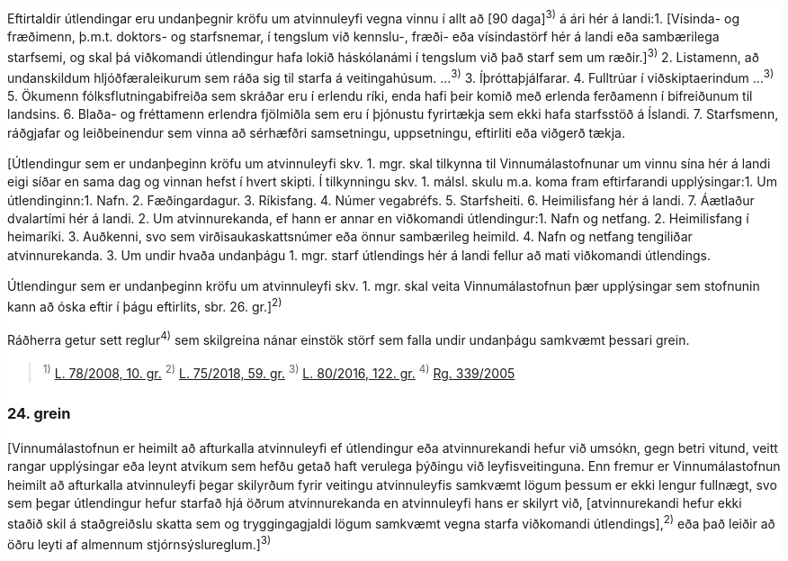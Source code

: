 
Eftirtaldir útlendingar eru undanþegnir kröfu um atvinnuleyfi vegna vinnu í allt að [90 daga]<sup>3)</sup> á ári hér á landi:1. [Vísinda- og fræðimenn, þ.m.t. doktors- og starfsnemar, í tengslum við kennslu-, fræði- eða vísindastörf hér á landi eða sambærilega starfsemi, og skal þá viðkomandi útlendingur hafa lokið háskólanámi í tengslum við það starf sem um ræðir.]<sup>3)</sup> 
2. Listamenn, að undanskildum hljóðfæraleikurum sem ráða sig til starfa á veitingahúsum. …<sup>3)</sup> 
3. Íþróttaþjálfarar.
4. Fulltrúar í viðskiptaerindum …<sup>3)</sup> 
5. Ökumenn fólksflutningabifreiða sem skráðar eru í erlendu ríki, enda hafi þeir komið með erlenda ferðamenn í bifreiðunum til landsins.
6. Blaða- og fréttamenn erlendra fjölmiðla sem eru í þjónustu fyrirtækja sem ekki hafa starfsstöð á Íslandi.
7. Starfsmenn, ráðgjafar og leiðbeinendur sem vinna að sérhæfðri samsetningu, uppsetningu, eftirliti eða viðgerð tækja.

[Útlendingur sem er undanþeginn kröfu um atvinnuleyfi skv. 1. mgr. skal tilkynna til Vinnumálastofnunar um vinnu sína hér á landi eigi síðar en sama dag og vinnan hefst í hvert skipti. Í tilkynningu skv. 1. málsl. skulu m.a. koma fram eftirfarandi upplýsingar:1. Um útlendinginn:1. Nafn.
2. Fæðingardagur.
3. Ríkisfang.
4. Númer vegabréfs.
5. Starfsheiti.
6. Heimilisfang hér á landi.
7. Áætlaður dvalartími hér á landi.
2. Um atvinnurekanda, ef hann er annar en viðkomandi útlendingur:1. Nafn og netfang.
2. Heimilisfang í heimaríki.
3. Auðkenni, svo sem virðisaukaskattsnúmer eða önnur sambærileg heimild.
4. Nafn og netfang tengiliðar atvinnurekanda.
3. Um undir hvaða undanþágu 1. mgr. starf útlendings hér á landi fellur að mati viðkomandi útlendings.

Útlendingur sem er undanþeginn kröfu um atvinnuleyfi skv. 1. mgr. skal veita Vinnumálastofnun þær upplýsingar sem stofnunin kann að óska eftir í þágu eftirlits, sbr. 26. gr.]<sup>2)</sup> 

Ráðherra getur sett reglur<sup>4)</sup> sem skilgreina nánar einstök störf sem falla undir undanþágu samkvæmt þessari grein.

> <sup>1)</sup> [L. 78/2008, 10. gr.](https://althingi.is/altext/stjt/2008.078.html) <sup>2)</sup> [L. 75/2018, 59. gr.](https://althingi.is/altext/stjt/2018.075.html) <sup>3)</sup> [L. 80/2016, 122. gr.](https://althingi.is/altext/stjt/2016.080.html#G122) <sup>4)</sup> [Rg. 339/2005](https://althingi.ishttps://www.reglugerd.is/reglugerdir/allar/nr/339-2005)

### 24. grein



[Vinnumálastofnun er heimilt að afturkalla atvinnuleyfi ef útlendingur eða atvinnurekandi hefur við umsókn, gegn betri vitund, veitt rangar upplýsingar eða leynt atvikum sem hefðu getað haft verulega þýðingu við leyfisveitinguna. Enn fremur er Vinnumálastofnun heimilt að afturkalla atvinnuleyfi þegar skilyrðum fyrir veitingu atvinnuleyfis samkvæmt lögum þessum er ekki lengur fullnægt, svo sem þegar útlendingur hefur starfað hjá öðrum atvinnurekanda en atvinnuleyfi hans er skilyrt við, [atvinnurekandi hefur ekki staðið skil á staðgreiðslu skatta sem og tryggingagjaldi lögum samkvæmt vegna starfa viðkomandi útlendings],<sup>2)</sup> eða það leiðir að öðru leyti af almennum stjórnsýslureglum.]<sup>3)</sup> 
